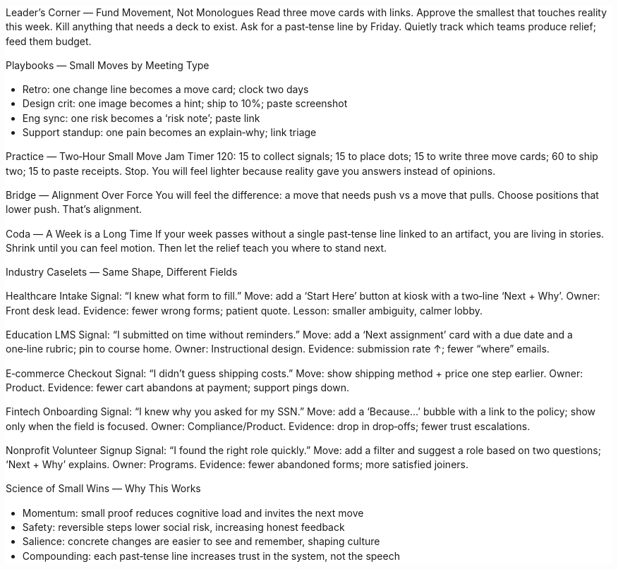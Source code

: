 Leader’s Corner — Fund Movement, Not Monologues
Read three move cards with links. Approve the smallest that touches reality this week. Kill anything that needs a deck to exist. Ask for a past‑tense line by Friday. Quietly track which teams produce relief; feed them budget.

Playbooks — Small Moves by Meeting Type
- Retro: one change line becomes a move card; clock two days
- Design crit: one image becomes a hint; ship to 10%; paste screenshot
- Eng sync: one risk becomes a ‘risk note’; paste link
- Support standup: one pain becomes an explain‑why; link triage

Practice — Two‑Hour Small Move Jam
Timer 120: 15 to collect signals; 15 to place dots; 15 to write three move cards; 60 to ship two; 15 to paste receipts. Stop. You will feel lighter because reality gave you answers instead of opinions.

Bridge — Alignment Over Force
You will feel the difference: a move that needs push vs a move that pulls. Choose positions that lower push. That’s alignment.

Coda — A Week is a Long Time
If your week passes without a single past‑tense line linked to an artifact, you are living in stories. Shrink until you can feel motion. Then let the relief teach you where to stand next.

Industry Caselets — Same Shape, Different Fields

Healthcare Intake
Signal: “I knew what form to fill.” Move: add a ‘Start Here’ button at kiosk with a two‑line ‘Next + Why’. Owner: Front desk lead. Evidence: fewer wrong forms; patient quote. Lesson: smaller ambiguity, calmer lobby.

Education LMS
Signal: “I submitted on time without reminders.” Move: add a ‘Next assignment’ card with a due date and a one‑line rubric; pin to course home. Owner: Instructional design. Evidence: submission rate ↑; fewer “where” emails.

E‑commerce Checkout
Signal: “I didn’t guess shipping costs.” Move: show shipping method + price one step earlier. Owner: Product. Evidence: fewer cart abandons at payment; support pings down.

Fintech Onboarding
Signal: “I knew why you asked for my SSN.” Move: add a ‘Because…’ bubble with a link to the policy; show only when the field is focused. Owner: Compliance/Product. Evidence: drop in drop‑offs; fewer trust escalations.

Nonprofit Volunteer Signup
Signal: “I found the right role quickly.” Move: add a filter and suggest a role based on two questions; ‘Next + Why’ explains. Owner: Programs. Evidence: fewer abandoned forms; more satisfied joiners.

Science of Small Wins — Why This Works
- Momentum: small proof reduces cognitive load and invites the next move
- Safety: reversible steps lower social risk, increasing honest feedback
- Salience: concrete changes are easier to see and remember, shaping culture
- Compounding: each past‑tense line increases trust in the system, not the speech

